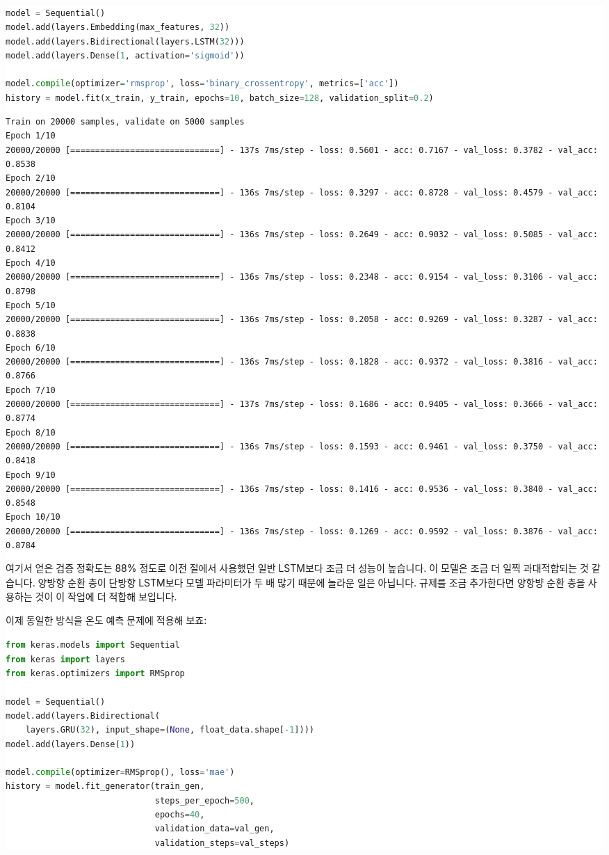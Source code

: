 
```python
model = Sequential()
model.add(layers.Embedding(max_features, 32))
model.add(layers.Bidirectional(layers.LSTM(32)))
model.add(layers.Dense(1, activation='sigmoid'))

model.compile(optimizer='rmsprop', loss='binary_crossentropy', metrics=['acc'])
history = model.fit(x_train, y_train, epochs=10, batch_size=128, validation_split=0.2)
```

    Train on 20000 samples, validate on 5000 samples
    Epoch 1/10
    20000/20000 [==============================] - 137s 7ms/step - loss: 0.5601 - acc: 0.7167 - val_loss: 0.3782 - val_acc: 0.8538
    Epoch 2/10
    20000/20000 [==============================] - 136s 7ms/step - loss: 0.3297 - acc: 0.8728 - val_loss: 0.4579 - val_acc: 0.8104
    Epoch 3/10
    20000/20000 [==============================] - 136s 7ms/step - loss: 0.2649 - acc: 0.9032 - val_loss: 0.5085 - val_acc: 0.8412
    Epoch 4/10
    20000/20000 [==============================] - 136s 7ms/step - loss: 0.2348 - acc: 0.9154 - val_loss: 0.3106 - val_acc: 0.8798
    Epoch 5/10
    20000/20000 [==============================] - 136s 7ms/step - loss: 0.2058 - acc: 0.9269 - val_loss: 0.3287 - val_acc: 0.8838
    Epoch 6/10
    20000/20000 [==============================] - 136s 7ms/step - loss: 0.1828 - acc: 0.9372 - val_loss: 0.3816 - val_acc: 0.8766
    Epoch 7/10
    20000/20000 [==============================] - 137s 7ms/step - loss: 0.1686 - acc: 0.9405 - val_loss: 0.3666 - val_acc: 0.8774
    Epoch 8/10
    20000/20000 [==============================] - 136s 7ms/step - loss: 0.1593 - acc: 0.9461 - val_loss: 0.3750 - val_acc: 0.8418
    Epoch 9/10
    20000/20000 [==============================] - 136s 7ms/step - loss: 0.1416 - acc: 0.9536 - val_loss: 0.3840 - val_acc: 0.8548
    Epoch 10/10
    20000/20000 [==============================] - 136s 7ms/step - loss: 0.1269 - acc: 0.9592 - val_loss: 0.3876 - val_acc: 0.8784
    

여기서 얻은 검증 정확도는 88% 정도로 이전 절에서 사용했던 일반 LSTM보다 조금 더 성능이 높습니다. 이 모델은 조금 더 일찍 과대적합되는 것 같습니다. 양방향 순환 층이 단방향 LSTM보다 모델 파라미터가 두 배 많기 때문에 놀라운 일은 아닙니다. 규제를 조금 추가한다면 양항뱡 순환 층을 사용하는 것이 이 작업에 더 적합해 보입니다.

이제 동일한 방식을 온도 예측 문제에 적용해 보죠:


```python
from keras.models import Sequential
from keras import layers
from keras.optimizers import RMSprop

model = Sequential()
model.add(layers.Bidirectional(
    layers.GRU(32), input_shape=(None, float_data.shape[-1])))
model.add(layers.Dense(1))

model.compile(optimizer=RMSprop(), loss='mae')
history = model.fit_generator(train_gen,
                              steps_per_epoch=500,
                              epochs=40,
                              validation_data=val_gen,
                              validation_steps=val_steps)
```
